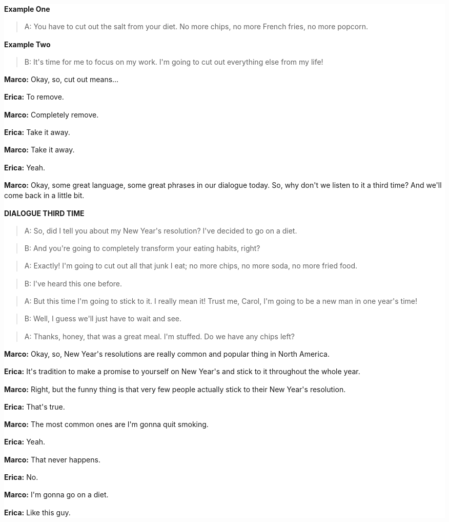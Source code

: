 **Example One** 

> A: You have to cut out the salt from your diet. No more chips, no more French fries, no more popcorn. 

**Example Two** 

> B: It's time for me to focus on my work. I'm going to cut out everything else from my life! 

**Marco:** Okay, so, cut out means… 

**Erica:** To remove. 

**Marco:** Completely remove. 

**Erica:** Take it away. 

**Marco:** Take it away. 

**Erica:** Yeah. 

**Marco:** Okay, some great language, some great phrases in our dialogue today. So, why don't we listen to it a third time? And we'll come back in a little bit. 

**DIALOGUE THIRD TIME** 

> A: So, did I tell you about my New Year's resolution? I've decided to go on a diet.

> B: And you're going to completely transform your eating habits, right?

> A: Exactly! I'm going to cut out all that junk I eat; no more chips, no more soda, no more fried food.

> B: I've heard this one before.

> A: But this time I'm going to stick to it. I really mean it! Trust me, Carol, I'm going to be a new man in one year's time!

> B: Well, I guess we'll just have to wait and see.

> A: Thanks, honey, that was a great meal. I'm stuffed. Do we have any chips left?

**Marco:** Okay, so, New Year's resolutions are really common and popular thing in North America. 

**Erica:** It's tradition to make a promise to yourself on New Year's and stick to it throughout the whole year. 

**Marco:** Right, but the funny thing is that very few people actually stick to their New Year's resolution. 

**Erica:** That's true. 

**Marco:** The most common ones are I'm gonna quit smoking. 

**Erica:** Yeah. 

**Marco:** That never happens. 

**Erica:** No. 

**Marco:** I'm gonna go on a diet. 

**Erica:** Like this guy. 
